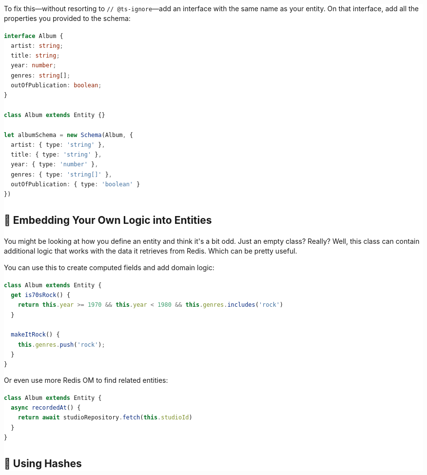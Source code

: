 To fix this—without resorting to `// @ts-ignore`—add an interface with the same name as your entity. On that interface, add all the properties you provided to the schema:

```typescript
interface Album {
  artist: string;
  title: string;
  year: number;
  genres: string[];
  outOfPublication: boolean;
}

class Album extends Entity {}

let albumSchema = new Schema(Album, {
  artist: { type: 'string' },
  title: { type: 'string' },
  year: { type: 'number' },
  genres: { type: 'string[]' },
  outOfPublication: { type: 'boolean' }
})
```

## 🧮 Embedding Your Own Logic into Entities

You might be looking at how you define an entity and think it's a bit odd. Just an empty class? Really? Well, this class can contain additional logic that works with the data it retrieves from Redis. Which can be pretty useful.

You can use this to create computed fields and add domain logic:

```javascript
class Album extends Entity {
  get is70sRock() {
    return this.year >= 1970 && this.year < 1980 && this.genres.includes('rock')
  }

  makeItRock() {
    this.genres.push('rock');
  }
}
```

Or even use more Redis OM to find related entities:

```javascript
class Album extends Entity {
  async recordedAt() {
    return await studioRepository.fetch(this.studioId)
  }
}
```

## 📄 Using Hashes
